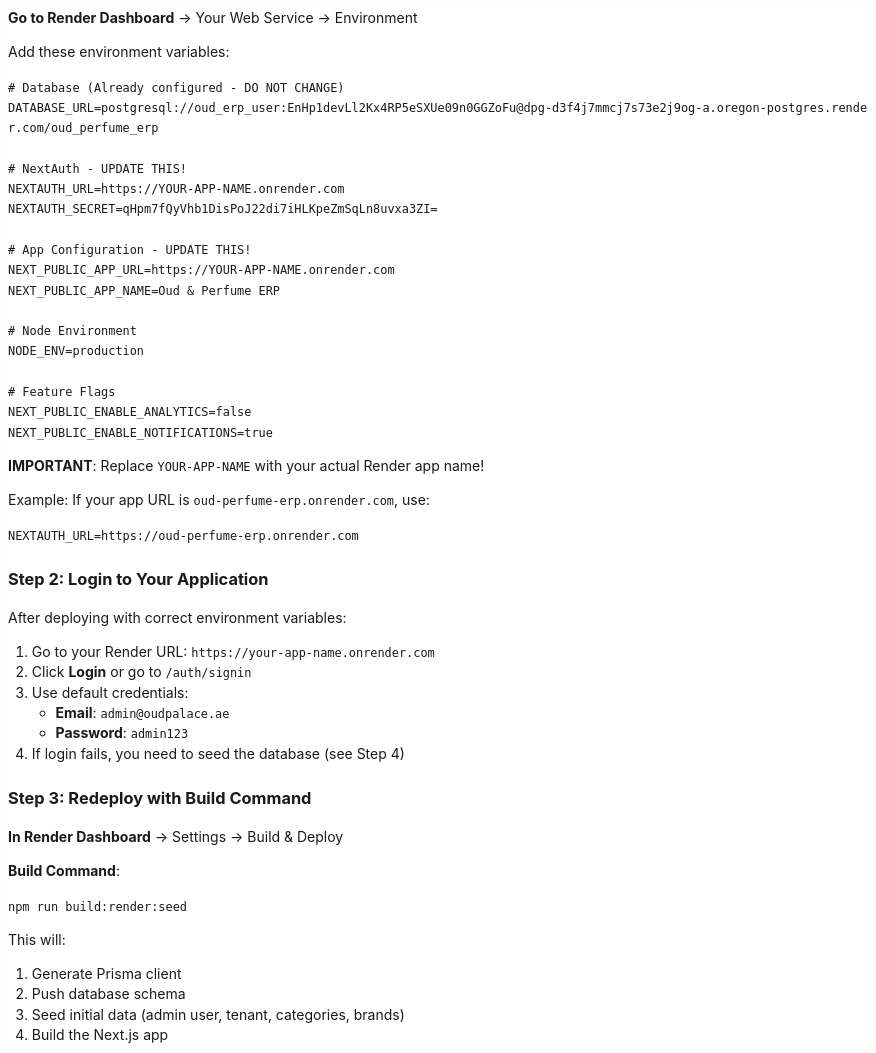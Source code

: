 **Go to Render Dashboard** → Your Web Service → Environment

Add these environment variables:

```env
# Database (Already configured - DO NOT CHANGE)
DATABASE_URL=postgresql://oud_erp_user:EnHp1devLl2Kx4RP5eSXUe09n0GGZoFu@dpg-d3f4j7mmcj7s73e2j9og-a.oregon-postgres.render.com/oud_perfume_erp

# NextAuth - UPDATE THIS!
NEXTAUTH_URL=https://YOUR-APP-NAME.onrender.com
NEXTAUTH_SECRET=qHpm7fQyVhb1DisPoJ22di7iHLKpeZmSqLn8uvxa3ZI=

# App Configuration - UPDATE THIS!
NEXT_PUBLIC_APP_URL=https://YOUR-APP-NAME.onrender.com
NEXT_PUBLIC_APP_NAME=Oud & Perfume ERP

# Node Environment
NODE_ENV=production

# Feature Flags
NEXT_PUBLIC_ENABLE_ANALYTICS=false
NEXT_PUBLIC_ENABLE_NOTIFICATIONS=true
```

**IMPORTANT**: Replace `YOUR-APP-NAME` with your actual Render app name!

Example: If your app URL is `oud-perfume-erp.onrender.com`, use:
```env
NEXTAUTH_URL=https://oud-perfume-erp.onrender.com
```

### Step 2: Login to Your Application

After deploying with correct environment variables:

1. Go to your Render URL: `https://your-app-name.onrender.com`
2. Click **Login** or go to `/auth/signin`
3. Use default credentials:
   - **Email**: `admin@oudpalace.ae`
   - **Password**: `admin123`
4. If login fails, you need to seed the database (see Step 4)

### Step 3: Redeploy with Build Command

**In Render Dashboard** → Settings → Build & Deploy

**Build Command**:
```bash
npm run build:render:seed
```

This will:
1. Generate Prisma client
2. Push database schema
3. Seed initial data (admin user, tenant, categories, brands)
4. Build the Next.js app
